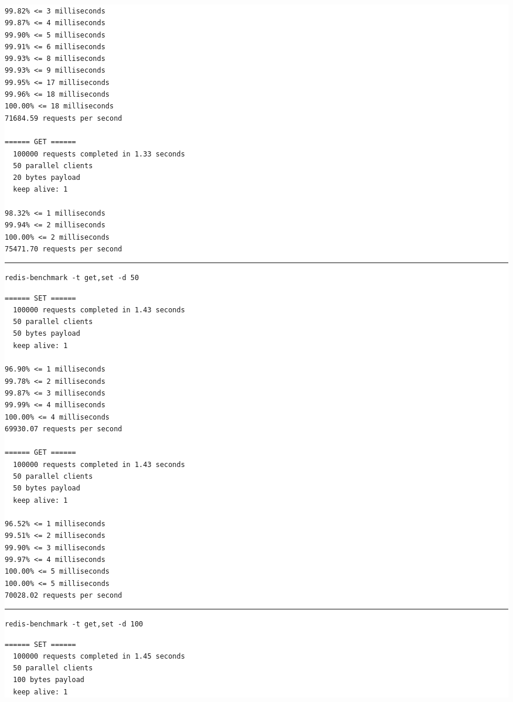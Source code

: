 ```
99.82% <= 3 milliseconds
99.87% <= 4 milliseconds
99.90% <= 5 milliseconds
99.91% <= 6 milliseconds
99.93% <= 8 milliseconds
99.93% <= 9 milliseconds
99.95% <= 17 milliseconds
99.96% <= 18 milliseconds
100.00% <= 18 milliseconds
71684.59 requests per second

====== GET ======
  100000 requests completed in 1.33 seconds
  50 parallel clients
  20 bytes payload
  keep alive: 1

98.32% <= 1 milliseconds
99.94% <= 2 milliseconds
100.00% <= 2 milliseconds
75471.70 requests per second
```
---
``` shell
redis-benchmark -t get,set -d 50
```
```
====== SET ======
  100000 requests completed in 1.43 seconds
  50 parallel clients
  50 bytes payload
  keep alive: 1

96.90% <= 1 milliseconds
99.78% <= 2 milliseconds
99.87% <= 3 milliseconds
99.99% <= 4 milliseconds
100.00% <= 4 milliseconds
69930.07 requests per second

====== GET ======
  100000 requests completed in 1.43 seconds
  50 parallel clients
  50 bytes payload
  keep alive: 1

96.52% <= 1 milliseconds
99.51% <= 2 milliseconds
99.90% <= 3 milliseconds
99.97% <= 4 milliseconds
100.00% <= 5 milliseconds
100.00% <= 5 milliseconds
70028.02 requests per second
```
---
``` shell
redis-benchmark -t get,set -d 100
```
```
====== SET ======
  100000 requests completed in 1.45 seconds
  50 parallel clients
  100 bytes payload
  keep alive: 1
```